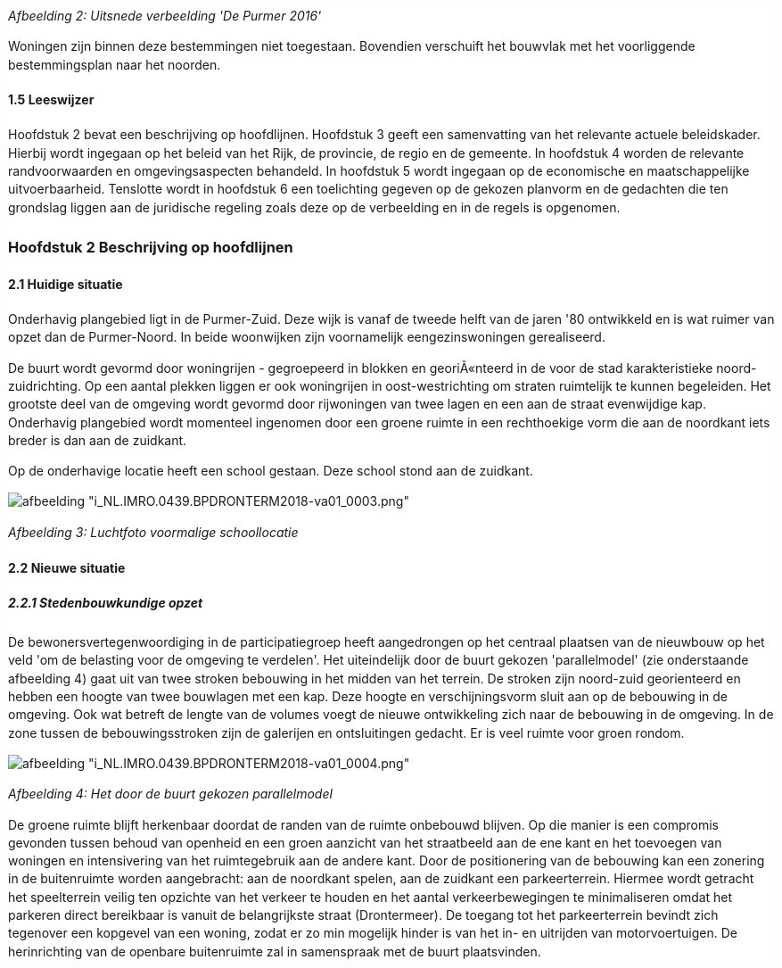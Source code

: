 *Afbeelding 2: Uitsnede verbeelding 'De Purmer 2016'*

Woningen zijn binnen deze bestemmingen niet toegestaan. Bovendien verschuift het bouwvlak met het voorliggende bestemmingsplan naar het noorden.

#### 1\.5 Leeswijzer

Hoofdstuk 2 bevat een beschrijving op hoofdlijnen. Hoofdstuk 3 geeft een samenvatting van het relevante actuele beleidskader. Hierbij wordt ingegaan op het beleid van het Rijk, de provincie, de regio en de gemeente. In hoofdstuk 4 worden de relevante randvoorwaarden en omgevingsaspecten behandeld. In hoofdstuk 5 wordt ingegaan op de economische en maatschappelijke uitvoerbaarheid. Tenslotte wordt in hoofdstuk 6 een toelichting gegeven op de gekozen planvorm en de gedachten die ten grondslag liggen aan de juridische regeling zoals deze op de verbeelding en in de regels is opgenomen.

### Hoofdstuk 2 Beschrijving op hoofdlijnen

#### 2\.1 Huidige situatie

Onderhavig plangebied ligt in de Purmer\-Zuid. Deze wijk is vanaf de tweede helft van de jaren '80 ontwikkeld en is wat ruimer van opzet dan de Purmer\-Noord. In beide woonwijken zijn voornamelijk eengezinswoningen gerealiseerd.

De buurt wordt gevormd door woningrijen \- gegroepeerd in blokken en georiÃ«nteerd in de voor de stad karakteristieke noord\-zuidrichting. Op een aantal plekken liggen er ook woningrijen in oost\-westrichting om straten ruimtelijk te kunnen begeleiden. Het grootste deel van de omgeving wordt gevormd door rijwoningen van twee lagen en een aan de straat evenwijdige kap. Onderhavig plangebied wordt momenteel ingenomen door een groene ruimte in een rechthoekige vorm die aan de noordkant iets breder is dan aan de zuidkant.

Op de onderhavige locatie heeft een school gestaan. Deze school stond aan de zuidkant.

![afbeelding "i_NL.IMRO.0439.BPDRONTERM2018-va01_0003.png"](i_NL.IMRO.0439.BPDRONTERM2018-va01_0003.png)

*Afbeelding 3: Luchtfoto voormalige schoollocatie*

#### 2\.2 Nieuwe situatie

##### 2\.2\.1 Stedenbouwkundige opzet

De bewonersvertegenwoordiging in de participatiegroep heeft aangedrongen op het centraal plaatsen van de nieuwbouw op het veld 'om de belasting voor de omgeving te verdelen'. Het uiteindelijk door de buurt gekozen 'parallelmodel' (zie onderstaande afbeelding 4\) gaat uit van twee stroken bebouwing in het midden van het terrein. De stroken zijn noord\-zuid georienteerd en hebben een hoogte van twee bouwlagen met een kap. Deze hoogte en verschijningsvorm sluit aan op de bebouwing in de omgeving. Ook wat betreft de lengte van de volumes voegt de nieuwe ontwikkeling zich naar de bebouwing in de omgeving. In de zone tussen de bebouwingsstroken zijn de galerijen en ontsluitingen gedacht. Er is veel ruimte voor groen rondom.

![afbeelding "i_NL.IMRO.0439.BPDRONTERM2018-va01_0004.png"](i_NL.IMRO.0439.BPDRONTERM2018-va01_0004.png)

*Afbeelding 4: Het door de buurt gekozen parallelmodel*

De groene ruimte blijft herkenbaar doordat de randen van de ruimte onbebouwd blijven. Op die manier is een compromis gevonden tussen behoud van openheid en een groen aanzicht van het straatbeeld aan de ene kant en het toevoegen van woningen en intensivering van het ruimtegebruik aan de andere kant. Door de positionering van de bebouwing kan een zonering in de buitenruimte worden aangebracht: aan de noordkant spelen, aan de zuidkant een parkeerterrein. Hiermee wordt getracht het speelterrein veilig ten opzichte van het verkeer te houden en het aantal verkeerbewegingen te minimaliseren omdat het parkeren direct bereikbaar is vanuit de belangrijkste straat (Drontermeer). De toegang tot het parkeerterrein bevindt zich tegenover een kopgevel van een woning, zodat er zo min mogelijk hinder is van het in\- en uitrijden van motorvoertuigen. De herinrichting van de openbare buitenruimte zal in samenspraak met de buurt plaatsvinden.
